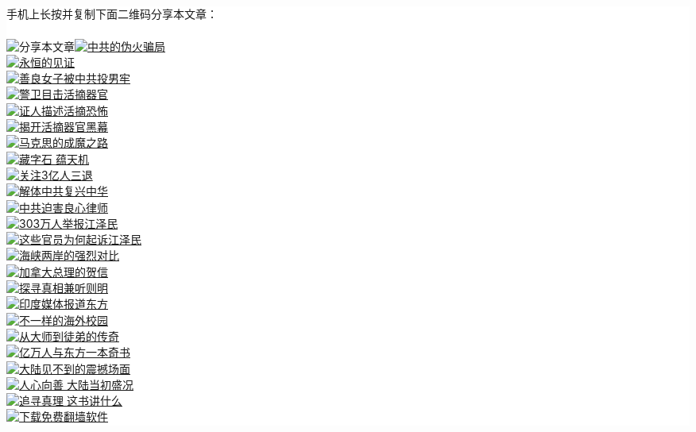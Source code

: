 ####
手机上长按并复制下面二维码分享本文章：<br><br><img src="http://www.hehaibao.com/qr/index.php?m=1&e=L&p=10&t=&d=https://github.com/asdfgt5/djy/blob/master/gb/19/9/29/n11553680.md%231" title="分享本文章"></td><td VALIGN=TOP><a href="https://github.com/asdfgt5/djy/blob/master/gb/16/1/21/n4622075.md?dfh#1" target="_blank"><img src="https://raw.githubusercontent.com/asdfgt5/djy/master/gb/300/wei-f1.jpg" title="中共的伪火骗局"  alt="中共的伪火骗局"></a><br><a href="https://github.com/asdfgt5/yh/blob/master/README.md?dfh#1" target="_blank"><img src="https://raw.githubusercontent.com/asdfgt5/djy/master/gb/300/yong-h.jpg" title="永恒的见证"  alt="永恒的见证"></a><br><a href="https://github.com/asdfgt5/djy/blob/master/gb/13/9/29/n3974789.md?dfh#1" target="_blank"><img src="https://raw.githubusercontent.com/asdfgt5/djy/master/gb/300/shang-lnz.jpg" title="善良女子被中共投男牢"  alt="善良女子被中共投男牢"></a><br><a href="https://github.com/asdfgt5/djy/blob/master/gb/16/3/16/n4663449.md?dfh#1" target="_blank"><img src="https://raw.githubusercontent.com/asdfgt5/djy/master/gb/300/huo-z3.jpg" title="警卫目击活摘器官"  alt="警卫目击活摘器官"></a><br><a href="https://github.com/asdfgt5/djy/blob/master/gb/16/8/7/n8177641.md?dfh#1" target="_blank"><img src="https://raw.githubusercontent.com/asdfgt5/djy/master/gb/300/huo-z4.jpg" title="证人描述活摘恐怖"  alt="证人描述活摘恐怖"></a><br><a href="https://github.com/asdfgt5/djy/blob/master/gb/10/4/19/n2881569.md?dfh#1" target="_blank"><img src="https://raw.githubusercontent.com/asdfgt5/djy/master/gb/300/huo-z1.jpg" title="揭开活摘器官黑幕"  alt="揭开活摘器官黑幕"></a><br><a href="https://github.com/asdfgt5/djy/blob/master/gb/10/11/7/n3077476.md?dfh#1" target="_blank"><img src="https://raw.githubusercontent.com/asdfgt5/djy/master/gb/300/ma-ks.jpg" title="马克思的成魔之路"  alt="马克思的成魔之路"></a><br><a href="https://github.com/asdfgt5/djy/blob/master/gb/14/6/9/n4173977.md?dfh#1" target="_blank"><img src="https://raw.githubusercontent.com/asdfgt5/djy/master/gb/300/chang-zs.jpg" title="藏字石 蕴天机"  alt="藏字石 蕴天机"></a><br><a href="https://github.com/asdfgt5/djy/blob/master/gb/18/5/10/n10381511.md?dfh#1" target="_blank"><img src="https://raw.githubusercontent.com/asdfgt5/djy/master/gb/300/st1.jpg" title="关注3亿人三退"  alt="关注3亿人三退"></a><br><a href="https://github.com/asdfgt5/djy/blob/master/gb/18/3/21/n10237682.md?dfh#1" target="_blank"><img src="https://raw.githubusercontent.com/asdfgt5/djy/master/gb/300/jie-t.jpg" title="解体中共复兴中华"  alt="解体中共复兴中华"></a><br><a href="https://github.com/asdfgt5/djy/blob/master/gb/9/2/9/n2422991.md?dfh#1" target="_blank"><img src="https://raw.githubusercontent.com/asdfgt5/djy/master/gb/300/gao-zs.jpg" title="中共迫害良心律师"  alt="中共迫害良心律师"></a><br><a href="https://github.com/asdfgt5/djy/blob/master/gb/18/12/9/n10900044.md?dfh#1" target="_blank"><img src="https://raw.githubusercontent.com/asdfgt5/djy/master/gb/300/sj1.jpg" title="303万人举报江泽民"  alt="303万人举报江泽民"></a><br><a href="https://github.com/asdfgt5/djy/blob/master/gb/18/8/28/n10672014.md?dfh#1" target="_blank"><img src="https://raw.githubusercontent.com/asdfgt5/djy/master/gb/300/sj2.jpg" title="这些官员为何起诉江泽民"  alt="这些官员为何起诉江泽民"></a><br><a href="https://github.com/asdfgt5/djy/blob/master/gb/8/12/18/n2367165.md?dfh#1" target="_blank"><img src="https://raw.githubusercontent.com/asdfgt5/djy/master/gb/300/liangan.jpg" title="海峡两岸的强烈对比"  alt="海峡两岸的强烈对比"></a><br><a href="https://github.com/asdfgt5/djy/blob/master/gb/15/5/5/n4427238.md?dfh#1" target="_blank"><img src="https://raw.githubusercontent.com/asdfgt5/djy/master/gb/300/jia-ndzl.jpg" title="加拿大总理的贺信"  alt="加拿大总理的贺信"></a><br><a href="https://github.com/asdfgt5/djy/blob/master/gb/11/6/17/n3289382.md?dfh#1" target="_blank">
<img src="https://raw.githubusercontent.com/asdfgt5/djy/master/gb/300/xiao-wd.jpg" title="探寻真相兼听则明"  alt="探寻真相兼听则明"></a><br><a href="https://github.com/asdfgt5/djy/blob/master/gb/18/10/27/n10812623.md?dfh#1" target="_blank"><img src="https://raw.githubusercontent.com/asdfgt5/djy/master/gb/300/yindu.jpg" title="印度媒体报道东方"  alt="印度媒体报道东方"></a><br><a href="https://github.com/asdfgt5/djy/blob/master/gb/18/6/9/n10469652.md?dfh#1" target="_blank"><img src="https://raw.githubusercontent.com/asdfgt5/djy/master/gb/300/xie-j.jpg" title="不一样的海外校园"  alt="不一样的海外校园"></a><br><a href="https://github.com/asdfgt5/djy/blob/master/gb/7/4/5/n1669415.md?dfh#1" target="_blank"><img src="https://raw.githubusercontent.com/asdfgt5/djy/master/gb/300/li-up.jpg" title="从大师到徒弟的传奇"  alt="从大师到徒弟的传奇"></a><br><a href="https://github.com/asdfgt5/djy/blob/master/gb/17/5/26/n9191512.md?dfh#1" target="_blank"><img src="https://raw.githubusercontent.com/asdfgt5/djy/master/gb/300/zfl2.jpg" title="亿万人与东方一本奇书"  alt="亿万人与东方一本奇书"></a><br><a href="https://github.com/asdfgt5/djy/blob/master/gb/13/11/27/n4020290.md?dfh#1" target="_blank"><img src="https://raw.githubusercontent.com/asdfgt5/djy/master/gb/300/zhen-h.jpg" title="大陆见不到的震撼场面"  alt="大陆见不到的震撼场面"></a><br><a href="https://github.com/asdfgt5/djy/blob/master/gb/15/7/17/n4482910.md?dfh#1" target="_blank"><img src="https://raw.githubusercontent.com/asdfgt5/djy/master/gb/300/dalu-sk.jpg" title="人心向善 大陆当初盛况"  alt="人心向善 大陆当初盛况"></a><br><a href="https://github.com/asdfgt5/djy/blob/master/gb/9/10/15/n2689419.md?dfh#1" target="_blank"><img src="https://raw.githubusercontent.com/asdfgt5/djy/master/gb/300/zfl1.jpg" title="追寻真理 这书讲什么"  alt="追寻真理 这书讲什么"></a><br><a href="https://github.com/asdfgt5/fq/blob/master/README.md?dfh#1" target="_blank"><img src="https://raw.githubusercontent.com/asdfgt5/djy/master/gb/300/fq1.jpg" title="下载免费翻墙软件"  alt="下载免费翻墙软件"></a><br></td></tr></table>
